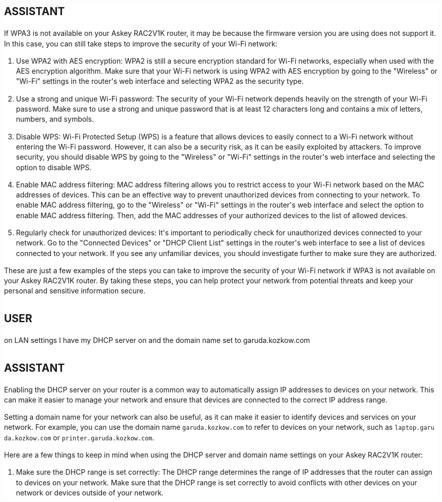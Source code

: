 ## ASSISTANT
If WPA3 is not available on your Askey RAC2V1K router, it may be because the firmware version you are using does not support it. In this case, you can still take steps to improve the security of your Wi-Fi network:

1. Use WPA2 with AES encryption: WPA2 is still a secure encryption standard for Wi-Fi networks, especially when used with the AES encryption algorithm. Make sure that your Wi-Fi network is using WPA2 with AES encryption by going to the "Wireless" or "Wi-Fi" settings in the router's web interface and selecting WPA2 as the security type.

2. Use a strong and unique Wi-Fi password: The security of your Wi-Fi network depends heavily on the strength of your Wi-Fi password. Make sure to use a strong and unique password that is at least 12 characters long and contains a mix of letters, numbers, and symbols.

3. Disable WPS: Wi-Fi Protected Setup (WPS) is a feature that allows devices to easily connect to a Wi-Fi network without entering the Wi-Fi password. However, it can also be a security risk, as it can be easily exploited by attackers. To improve security, you should disable WPS by going to the "Wireless" or "Wi-Fi" settings in the router's web interface and selecting the option to disable WPS.

4. Enable MAC address filtering: MAC address filtering allows you to restrict access to your Wi-Fi network based on the MAC addresses of devices. This can be an effective way to prevent unauthorized devices from connecting to your network. To enable MAC address filtering, go to the "Wireless" or "Wi-Fi" settings in the router's web interface and select the option to enable MAC address filtering. Then, add the MAC addresses of your authorized devices to the list of allowed devices.

5. Regularly check for unauthorized devices: It's important to periodically check for unauthorized devices connected to your network. Go to the "Connected Devices" or "DHCP Client List" settings in the router's web interface to see a list of devices connected to your network. If you see any unfamiliar devices, you should investigate further to make sure they are authorized.

These are just a few examples of the steps you can take to improve the security of your Wi-Fi network if WPA3 is not available on your Askey RAC2V1K router. By taking these steps, you can help protect your network from potential threats and keep your personal and sensitive information secure.

## USER
on LAN settings I have my DHCP server on and the domain name set to garuda.kozkow.com

## ASSISTANT
Enabling the DHCP server on your router is a common way to automatically assign IP addresses to devices on your network. This can make it easier to manage your network and ensure that devices are connected to the correct IP address range.

Setting a domain name for your network can also be useful, as it can make it easier to identify devices and services on your network. For example, you can use the domain name `garuda.kozkow.com` to refer to devices on your network, such as `laptop.garuda.kozkow.com` or `printer.garuda.kozkow.com`.

Here are a few things to keep in mind when using the DHCP server and domain name settings on your Askey RAC2V1K router:

1. Make sure the DHCP range is set correctly: The DHCP range determines the range of IP addresses that the router can assign to devices on your network. Make sure that the DHCP range is set correctly to avoid conflicts with other devices on your network or devices outside of your network.
